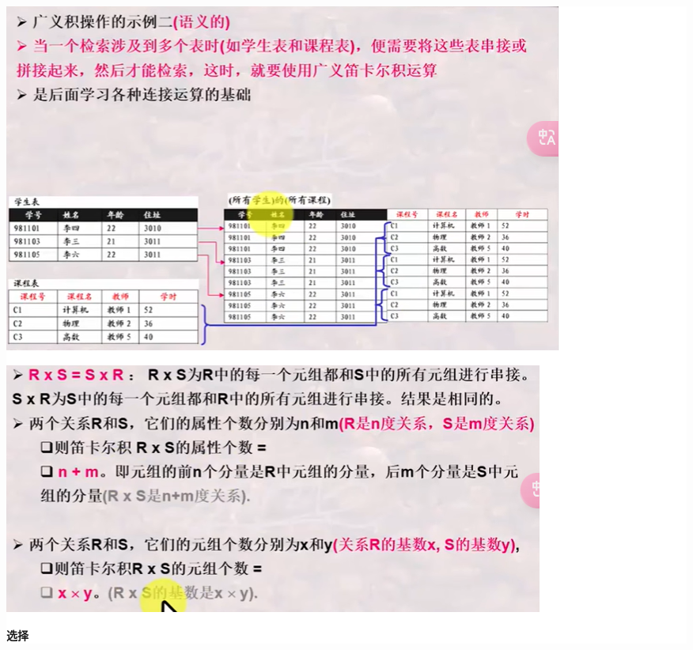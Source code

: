 ![image-20250115131240177](./pic/image-20250115131240177.png)

![image-20250115131320816](./pic/image-20250115131320816.png)

**选择**
